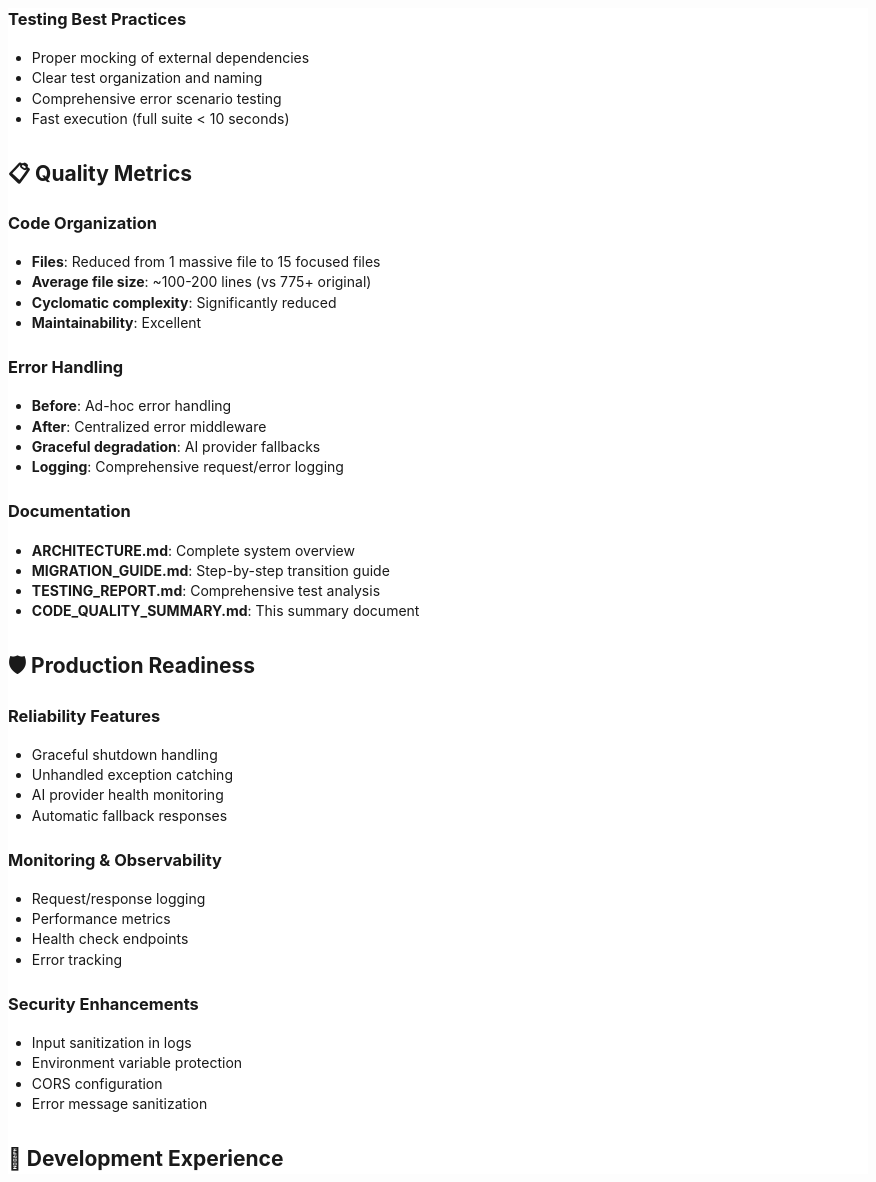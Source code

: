 ### Testing Best Practices
- Proper mocking of external dependencies
- Clear test organization and naming
- Comprehensive error scenario testing
- Fast execution (full suite < 10 seconds)

## 📋 Quality Metrics

### Code Organization
- **Files**: Reduced from 1 massive file to 15 focused files
- **Average file size**: ~100-200 lines (vs 775+ original)
- **Cyclomatic complexity**: Significantly reduced
- **Maintainability**: Excellent

### Error Handling
- **Before**: Ad-hoc error handling
- **After**: Centralized error middleware
- **Graceful degradation**: AI provider fallbacks
- **Logging**: Comprehensive request/error logging

### Documentation
- **ARCHITECTURE.md**: Complete system overview
- **MIGRATION_GUIDE.md**: Step-by-step transition guide  
- **TESTING_REPORT.md**: Comprehensive test analysis
- **CODE_QUALITY_SUMMARY.md**: This summary document

## 🛡️ Production Readiness

### Reliability Features
- Graceful shutdown handling
- Unhandled exception catching
- AI provider health monitoring
- Automatic fallback responses

### Monitoring & Observability
- Request/response logging
- Performance metrics
- Health check endpoints
- Error tracking

### Security Enhancements
- Input sanitization in logs
- Environment variable protection
- CORS configuration
- Error message sanitization

## 🔧 Development Experience
